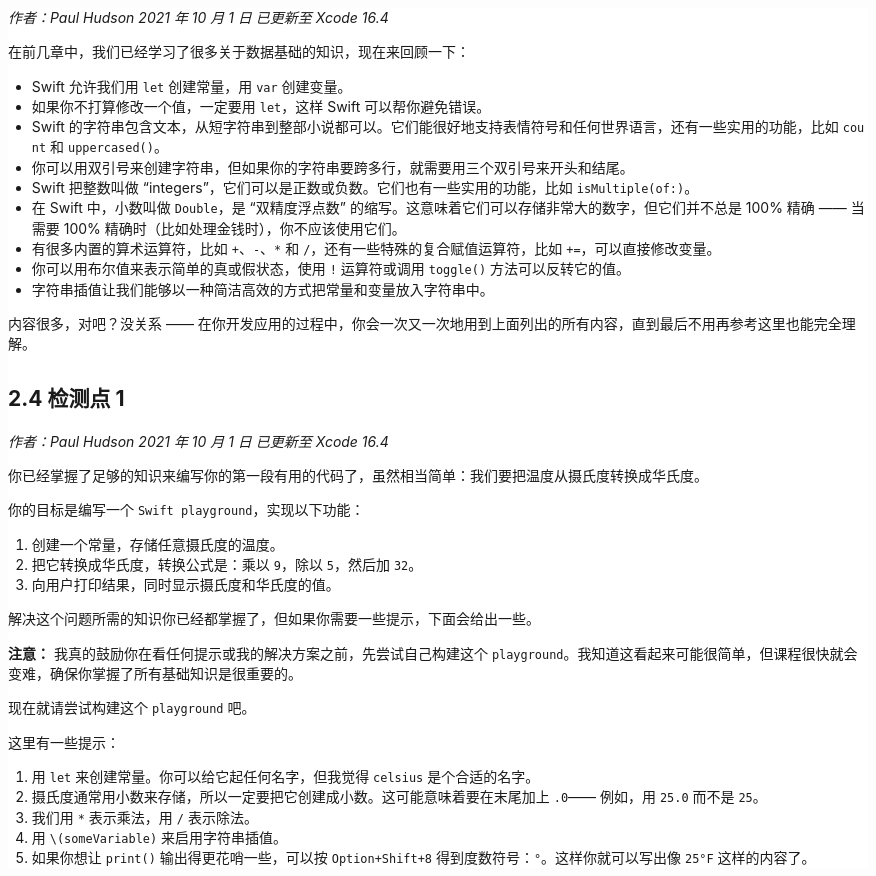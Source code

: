 *作者：Paul Hudson 2021 年 10 月 1 日 已更新至 Xcode 16.4*

在前几章中，我们已经学习了很多关于数据基础的知识，现在来回顾一下：

- Swift 允许我们用 `let` 创建常量，用 `var` 创建变量。
- 如果你不打算修改一个值，一定要用 `let`，这样 Swift 可以帮你避免错误。
- Swift 的字符串包含文本，从短字符串到整部小说都可以。它们能很好地支持表情符号和任何世界语言，还有一些实用的功能，比如 `count` 和 `uppercased()`。
- 你可以用双引号来创建字符串，但如果你的字符串要跨多行，就需要用三个双引号来开头和结尾。
- Swift 把整数叫做 “integers”，它们可以是正数或负数。它们也有一些实用的功能，比如 `isMultiple(of:)`。
- 在 Swift 中，小数叫做 `Double`，是 “双精度浮点数” 的缩写。这意味着它们可以存储非常大的数字，但它们并不总是 100% 精确 —— 当需要 100% 精确时（比如处理金钱时），你不应该使用它们。
- 有很多内置的算术运算符，比如 `+`、`-`、`*` 和 `/`，还有一些特殊的复合赋值运算符，比如 `+=`，可以直接修改变量。
- 你可以用布尔值来表示简单的真或假状态，使用 `!` 运算符或调用 `toggle()` 方法可以反转它的值。
- 字符串插值让我们能够以一种简洁高效的方式把常量和变量放入字符串中。

内容很多，对吧？没关系 —— 在你开发应用的过程中，你会一次又一次地用到上面列出的所有内容，直到最后不用再参考这里也能完全理解。



## 2.4 检测点 1

*作者：Paul Hudson 2021 年 10 月 1 日 已更新至 Xcode 16.4*

你已经掌握了足够的知识来编写你的第一段有用的代码了，虽然相当简单：我们要把温度从摄氏度转换成华氏度。

你的目标是编写一个 `Swift playground`，实现以下功能：

1. 创建一个常量，存储任意摄氏度的温度。
2. 把它转换成华氏度，转换公式是：乘以 `9`，除以 `5`，然后加 `32`。
3. 向用户打印结果，同时显示摄氏度和华氏度的值。

解决这个问题所需的知识你已经都掌握了，但如果你需要一些提示，下面会给出一些。

**注意：** 我真的鼓励你在看任何提示或我的解决方案之前，先尝试自己构建这个 `playground`。我知道这看起来可能很简单，但课程很快就会变难，确保你掌握了所有基础知识是很重要的。

现在就请尝试构建这个 `playground` 吧。

这里有一些提示：

1. 用 `let` 来创建常量。你可以给它起任何名字，但我觉得 `celsius` 是个合适的名字。
2. 摄氏度通常用小数来存储，所以一定要把它创建成小数。这可能意味着要在末尾加上 `.0`—— 例如，用 `25.0` 而不是 `25`。
3. 我们用 `*` 表示乘法，用 `/` 表示除法。
4. 用 `\(someVariable)` 来启用字符串插值。
5. 如果你想让 `print()` 输出得更花哨一些，可以按 `Option+Shift+8` 得到度数符号：`°`。这样你就可以写出像 `25°F` 这样的内容了。